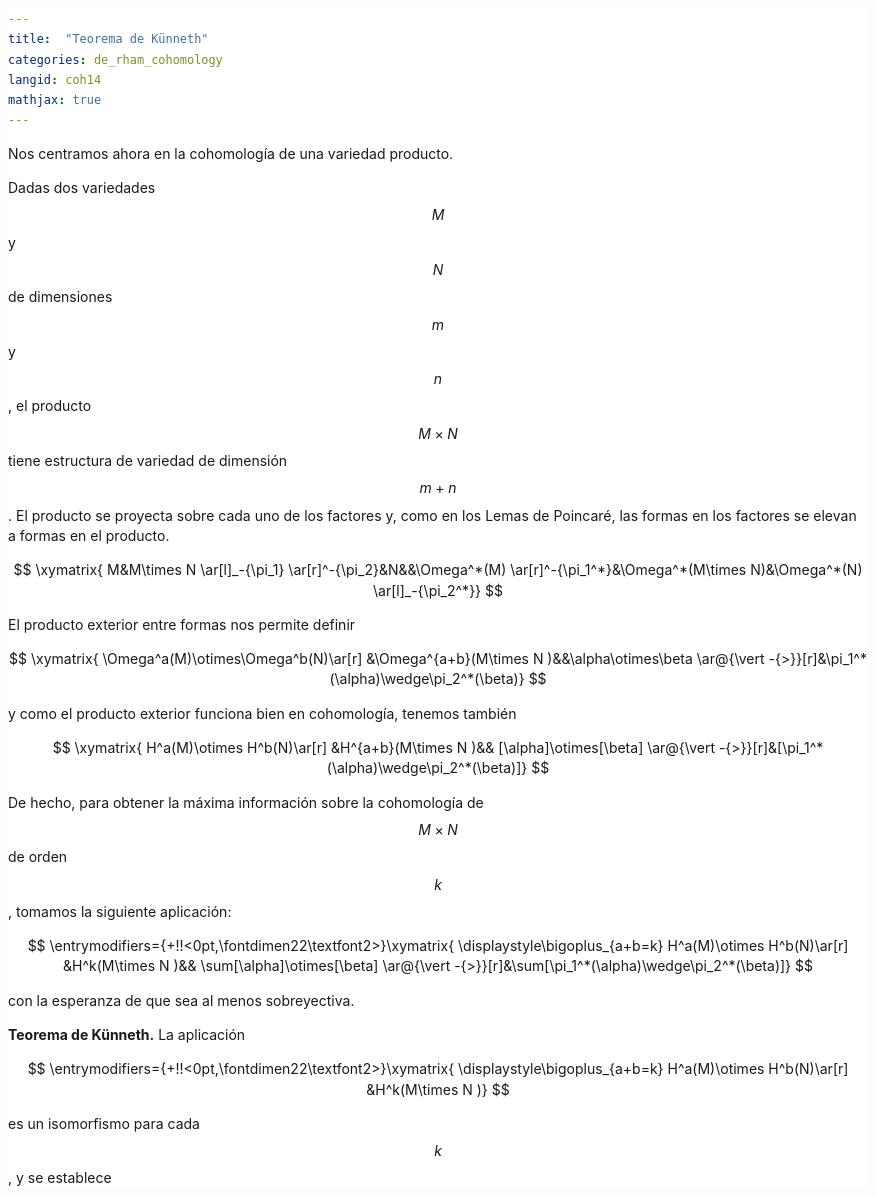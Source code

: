 ```yaml
---
title:  "Teorema de Künneth"
categories: de_rham_cohomology
langid: coh14
mathjax: true
---
```


Nos centramos ahora en la cohomología de una variedad producto.

Dadas dos variedades $$M$$ y $$N$$ de dimensiones $$m$$ y $$n$$, el producto $$M\times N$$ tiene estructura de variedad de dimensión $$m+n$$. El producto se proyecta sobre cada uno de los factores y, como en los Lemas de Poincaré, las formas en los factores se elevan a formas en el producto.

$$
\xymatrix{
M&M\times N \ar[l]_-{\pi_1} \ar[r]^-{\pi_2}&N&&\Omega^*(M) \ar[r]^-{\pi_1^*}&\Omega^*(M\times N)&\Omega^*(N) \ar[l]_-{\pi_2^*}}
$$

El producto exterior entre formas nos permite definir 

$$
\xymatrix{
\Omega^a(M)\otimes\Omega^b(N)\ar[r] &\Omega^{a+b}(M\times N )&&\alpha\otimes\beta \ar@{\vert -{>}}[r]&\pi_1^*(\alpha)\wedge\pi_2^*(\beta)}
$$

y como el producto exterior funciona bien en cohomología, tenemos también

$$
\xymatrix{
H^a(M)\otimes H^b(N)\ar[r] &H^{a+b}(M\times N )&&
[\alpha]\otimes[\beta] \ar@{\vert -{>}}[r]&[\pi_1^*(\alpha)\wedge\pi_2^*(\beta)]}
$$

De hecho, para obtener la máxima información sobre la cohomología de $$M\times N$$ de orden $$k$$, tomamos la siguiente aplicación:

$$
\entrymodifiers={+!!<0pt,\fontdimen22\textfont2>}\xymatrix{
\displaystyle\bigoplus_{a+b=k} H^a(M)\otimes H^b(N)\ar[r] &H^k(M\times N )&&
\sum[\alpha]\otimes[\beta] \ar@{\vert -{>}}[r]&\sum[\pi_1^*(\alpha)\wedge\pi_2^*(\beta)]}
$$

con la esperanza de que sea al menos sobreyectiva.

<div class="bluebox">
<b>Teorema de Künneth.</b> La aplicación

$$
\entrymodifiers={+!!<0pt,\fontdimen22\textfont2>}\xymatrix{
\displaystyle\bigoplus_{a+b=k} H^a(M)\otimes H^b(N)\ar[r] &H^k(M\times N )}
$$

es un isomorfismo para cada $$k$$, y se establece

